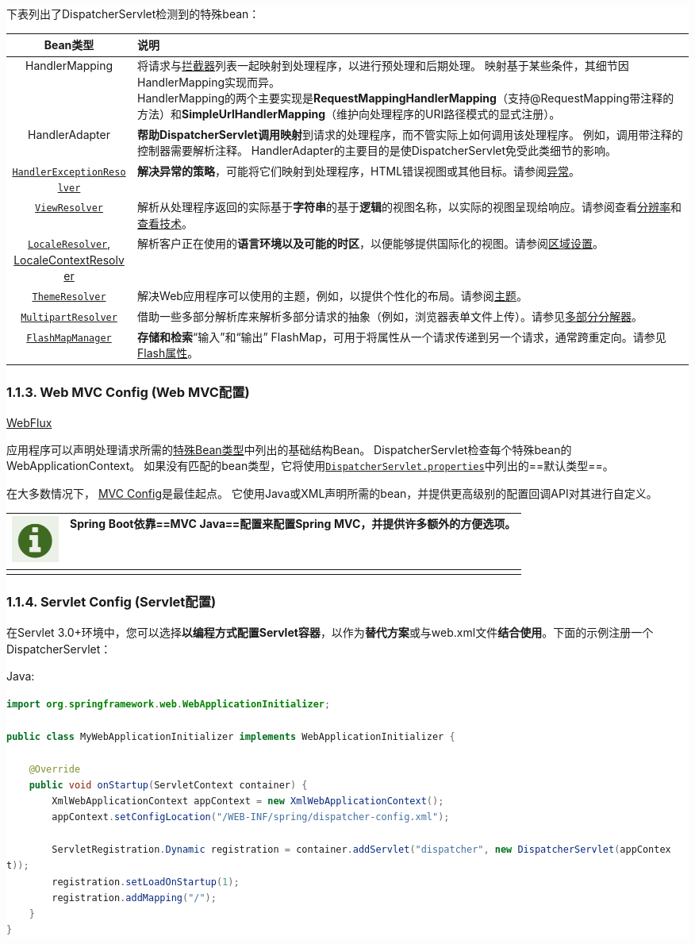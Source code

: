 下表列出了DispatcherServlet检测到的特殊bean：

|                         **Bean类型**                         | **说明**                                                     |
| :----------------------------------------------------------: | :----------------------------------------------------------- |
|                        HandlerMapping                        | 将请求与[拦截器](https://docs.spring.io/spring-framework/docs/current/reference/html/web.html#mvc-handlermapping-interceptor)列表一起映射到处理程序，以进行预处理和后期处理。 映射基于某些条件，其细节因HandlerMapping实现而异。 <br />HandlerMapping的两个主要实现是**RequestMappingHandlerMapping**（支持@RequestMapping带注释的方法）和**SimpleUrlHandlerMapping**（维护向处理程序的URI路径模式的显式注册）。 |
|                        HandlerAdapter                        | **帮助DispatcherServlet调用映射**到请求的处理程序，而不管实际上如何调用该处理程序。 例如，调用带注释的控制器需要解析注释。 HandlerAdapter的主要目的是使DispatcherServlet免受此类细节的影响。 |
| [`HandlerExceptionResolver`](https://docs.spring.io/spring-framework/docs/current/reference/html/web.html#mvc-exceptionhandlers) | **解决异常的策略**，可能将它们映射到处理程序，HTML错误视图或其他目标。请参阅[异常](https://docs.spring.io/spring-framework/docs/current/reference/html/web.html#mvc-exceptionhandlers)。 |
| [`ViewResolver`](https://docs.spring.io/spring-framework/docs/current/reference/html/web.html#mvc-viewresolver) | 解析从处理程序返回的实际基于**字符串**的基于**逻辑**的视图名称，以实际的视图呈现给响应。请参阅查看[分辨率](https://docs.spring.io/spring-framework/docs/current/reference/html/web.html#mvc-viewresolver)和[查看技术](https://docs.spring.io/spring-framework/docs/current/reference/html/web.html#mvc-view)。 |
| [`LocaleResolver`](https://docs.spring.io/spring-framework/docs/current/reference/html/web.html#mvc-localeresolver), [LocaleContextResolver](https://docs.spring.io/spring-framework/docs/current/reference/html/web.html#mvc-timezone) | 解析客户正在使用的**语言环境以及可能的时区**，以便能够提供国际化的视图。请参阅[区域设置](https://docs.spring.io/spring-framework/docs/current/reference/html/web.html#mvc-localeresolver)。 |
| [`ThemeResolver`](https://docs.spring.io/spring-framework/docs/current/reference/html/web.html#mvc-themeresolver) | 解决Web应用程序可以使用的主题，例如，以提供个性化的布局。请参阅[主题](https://docs.spring.io/spring-framework/docs/current/reference/html/web.html#mvc-themeresolver)。 |
| [`MultipartResolver`](https://docs.spring.io/spring-framework/docs/current/reference/html/web.html#mvc-multipart) | 借助一些多部分解析库来解析多部分请求的抽象（例如，浏览器表单文件上传）。请参见[多部分分解器](https://docs.spring.io/spring-framework/docs/current/reference/html/web.html#mvc-multipart)。 |
| [`FlashMapManager`](https://docs.spring.io/spring-framework/docs/current/reference/html/web.html#mvc-flash-attributes) | **存储和检索**“输入”和“输出” FlashMap，可用于将属性从一个请求传递到另一个请求，通常跨重定向。请参见[Flash属性](https://docs.spring.io/spring-framework/docs/current/reference/html/web.html#mvc-flash-attributes)。 |

### 1.1.3. Web MVC Config (Web MVC配置)

[WebFlux](https://docs.spring.io/spring-framework/docs/current/reference/html/web-reactive.html#webflux-framework-config)

应用程序可以声明处理请求所需的[特殊Bean类型](https://docs.spring.io/spring-framework/docs/current/reference/html/web.html#mvc-servlet-special-bean-types)中列出的基础结构Bean。 DispatcherServlet检查每个特殊bean的WebApplicationContext。 如果没有匹配的bean类型，它将使用[`DispatcherServlet.properties`](https://github.com/spring-projects/spring-framework/blob/master/spring-webmvc/src/main/resources/org/springframework/web/servlet/DispatcherServlet.properties)中列出的==默认类型==。 

在大多数情况下， [MVC Config](https://docs.spring.io/spring-framework/docs/current/reference/html/web.html#mvc-config)是最佳起点。 它使用Java或XML声明所需的bean，并提供更高级别的配置回调API对其进行自定义。

| ![image-20201130182010866](Spring%20Web%20MVC.assets/image-20201130182010866.png) | Spring Boot依靠==MVC Java==配置来配置Spring MVC，并提供许多额外的方便选项。 |
| ------------------------------------------------------------ | ------------------------------------------------------------ |
|                                                              |                                                              |

### 1.1.4. Servlet Config (Servlet配置)

在Servlet 3.0+环境中，您可以选择**以编程方式配置Servlet容器**，以作为**替代方案**或与web.xml文件**结合使用**。下面的示例注册一个DispatcherServlet：

Java:

```java
import org.springframework.web.WebApplicationInitializer;

public class MyWebApplicationInitializer implements WebApplicationInitializer {

    @Override
    public void onStartup(ServletContext container) {
        XmlWebApplicationContext appContext = new XmlWebApplicationContext();
        appContext.setConfigLocation("/WEB-INF/spring/dispatcher-config.xml");

        ServletRegistration.Dynamic registration = container.addServlet("dispatcher", new DispatcherServlet(appContext));
        registration.setLoadOnStartup(1);
        registration.addMapping("/");
    }
}
```
